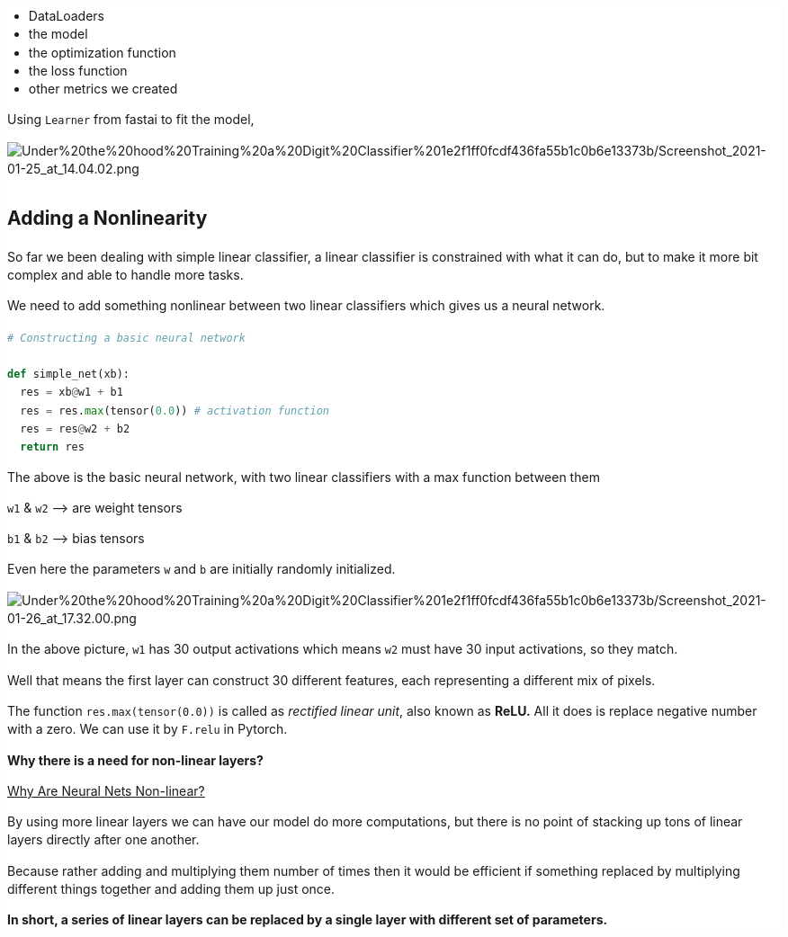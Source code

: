 - DataLoaders
- the model
- the optimization function
- the loss function
- other metrics we created

Using `Learner` from fastai to fit the model, 

![Under%20the%20hood%20Training%20a%20Digit%20Classifier%201e2f1ff0fcdf436fa55b1c0b6e13373b/Screenshot_2021-01-25_at_14.04.02.png](Under%20the%20hood%20Training%20a%20Digit%20Classifier%201e2f1ff0fcdf436fa55b1c0b6e13373b/Screenshot_2021-01-25_at_14.04.02.png)

## Adding a Nonlinearity

So far we been dealing with simple linear classifier, a linear classifier is constrained with what it can do, but to make it more bit complex and able to handle more tasks. 

We need to add something nonlinear between two linear classifiers which gives us a neural network.

```python
# Constructing a basic neural network 

def simple_net(xb):
  res = xb@w1 + b1
  res = res.max(tensor(0.0)) # activation function
  res = res@w2 + b2
  return res
```

The above is the basic neural network, with two linear classifiers with a max function between them 

`w1` & `w2` —> are weight tensors 

`b1` & `b2` —> bias tensors 

Even here the parameters `w` and `b` are initially randomly initialized. 

![Under%20the%20hood%20Training%20a%20Digit%20Classifier%201e2f1ff0fcdf436fa55b1c0b6e13373b/Screenshot_2021-01-26_at_17.32.00.png](Under%20the%20hood%20Training%20a%20Digit%20Classifier%201e2f1ff0fcdf436fa55b1c0b6e13373b/Screenshot_2021-01-26_at_17.32.00.png)

In the above picture, `w1` has 30 output activations which means `w2` must have 30 input activations, so they match.

Well that means the first layer can construct 30 different features, each representing a different mix of pixels. 

The function `res.max(tensor(0.0))` is called as *rectified linear unit*, also known as **ReLU.** All it does is replace negative number with a zero. We can use it by `F.relu` in Pytorch. 

**Why there is a need for non-linear layers?**

[Why Are Neural Nets Non-linear?](https://medium.com/swlh/why-are-neural-nets-non-linear-a46756c2d67f)

By using more linear layers we can have our model do more computations, but there is no point of stacking up tons of linear layers directly after one another. 

Because rather adding and multiplying them number of times then it would be efficient if something replaced by multiplying different things together and adding them up just once. 

**In short, a series of linear layers can be replaced by a single layer with different set of parameters.**
